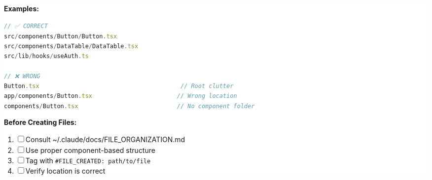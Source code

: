 **Examples:**
```typescript
// ✅ CORRECT
src/components/Button/Button.tsx
src/components/DataTable/DataTable.tsx
src/lib/hooks/useAuth.ts

// ❌ WRONG
Button.tsx                                        // Root clutter
app/components/Button.tsx                        // Wrong location
components/Button.tsx                            // No component folder
```

**Before Creating Files:**
1. ☐ Consult ~/.claude/docs/FILE_ORGANIZATION.md
2. ☐ Use proper component-based structure
3. ☐ Tag with `#FILE_CREATED: path/to/file`
4. ☐ Verify location is correct

